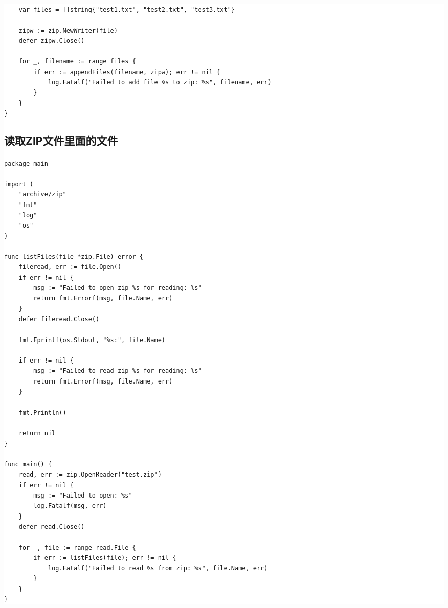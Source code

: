     	var files = []string{"test1.txt", "test2.txt", "test3.txt"}
     
    	zipw := zip.NewWriter(file)
    	defer zipw.Close()
     
    	for _, filename := range files {
    		if err := appendFiles(filename, zipw); err != nil {
    			log.Fatalf("Failed to add file %s to zip: %s", filename, err)
    		}
    	}
    }


读取ZIP文件里面的文件
------------

    package main
     
    import (
    	"archive/zip"
    	"fmt"
    	"log"
    	"os"
    )
     
    func listFiles(file *zip.File) error {
    	fileread, err := file.Open()
    	if err != nil {
    		msg := "Failed to open zip %s for reading: %s"
    		return fmt.Errorf(msg, file.Name, err)
    	}
    	defer fileread.Close()
     
    	fmt.Fprintf(os.Stdout, "%s:", file.Name)
     
    	if err != nil {
    		msg := "Failed to read zip %s for reading: %s"
    		return fmt.Errorf(msg, file.Name, err)
    	}
     
    	fmt.Println()
     
    	return nil
    }
     
    func main() {
    	read, err := zip.OpenReader("test.zip")
    	if err != nil {
    		msg := "Failed to open: %s"
    		log.Fatalf(msg, err)
    	}
    	defer read.Close()
     
    	for _, file := range read.File {
    		if err := listFiles(file); err != nil {
    			log.Fatalf("Failed to read %s from zip: %s", file.Name, err)
    		}
    	}
    }
